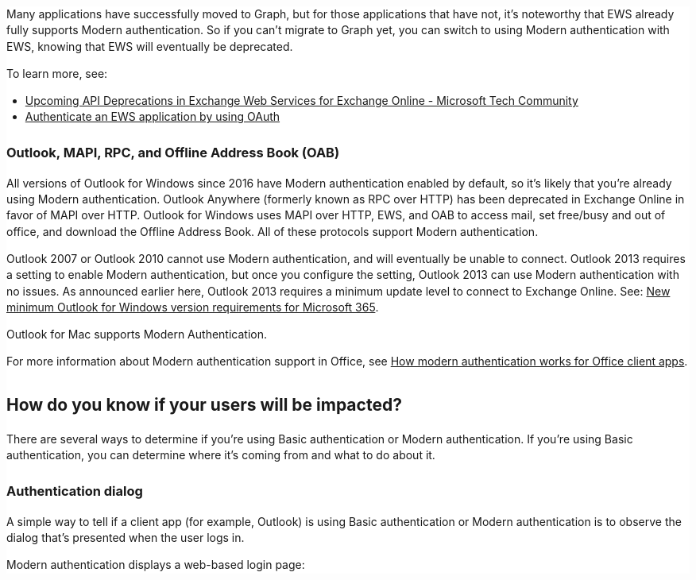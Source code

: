 Many applications have successfully moved to Graph, but for those applications that have not, it’s noteworthy that EWS already fully supports Modern authentication. So if you can’t migrate to Graph yet, you can switch to using Modern authentication with EWS, knowing that EWS will eventually be deprecated. 

To learn more, see: 
- [Upcoming API Deprecations in Exchange Web Services for Exchange Online - Microsoft Tech Community](https://techcommunity.microsoft.com/t5/exchange-team-blog/upcoming-api-deprecations-in-exchange-web-services-for-exchange/ba-p/2813925) 
- [Authenticate an EWS application by using OAuth](/exchange/client-developer/exchange-web-services/how-to-authenticate-an-ews-application-by-using-oauth)

### Outlook, MAPI, RPC, and Offline Address Book (OAB) 

All versions of Outlook for Windows since 2016 have Modern authentication enabled by default, so it’s likely that you’re already using Modern authentication. Outlook Anywhere (formerly known as RPC over HTTP) has been deprecated in Exchange Online in favor of MAPI over HTTP. Outlook for Windows uses MAPI over HTTP, EWS, and OAB to access mail, set free/busy and out of office, and download the Offline Address Book. All of these protocols support Modern authentication. 

Outlook 2007 or Outlook 2010 cannot use Modern authentication, and will eventually be unable to connect. Outlook 2013 requires a setting to enable Modern authentication, but once you configure the setting, Outlook 2013 can use Modern authentication with no issues. As announced earlier here, Outlook 2013 requires a minimum update level to connect to Exchange Online. See:  [New minimum Outlook for Windows version requirements for Microsoft 365](https://techcommunity.microsoft.com/t5/microsoft-365-blog/new-minimum-outlook-for-windows-version-requirements-for/ba-p/2684142).

Outlook for Mac supports Modern Authentication.  

For more information about Modern authentication support in Office, see [How modern authentication works for Office client apps](/office365/enterprise/modern-auth-for-office-2013-and-2016). 

## How do you know if your users will be impacted? 

There are several ways to determine if you’re using Basic authentication or Modern authentication. If you’re using Basic authentication, you can determine where it’s coming from and what to do about it. 

### Authentication dialog 

A simple way to tell if a client app (for example, Outlook) is using Basic authentication or Modern authentication is to observe the dialog that’s presented when the user logs in. 

Modern authentication displays a web-based login page:  


